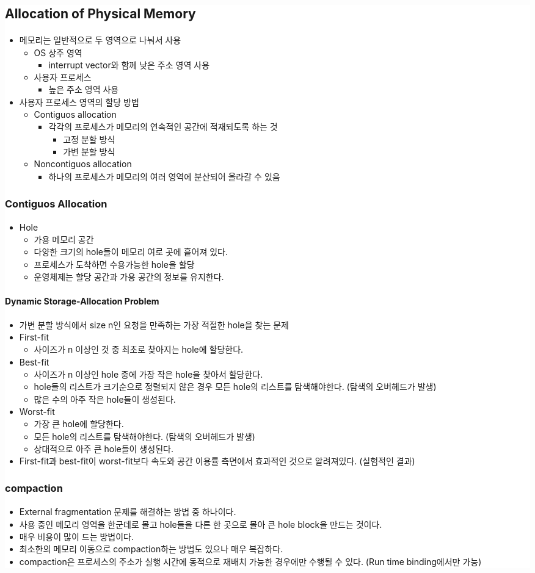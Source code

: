 ## Allocation of Physical Memory

* 메모리는 일반적으로 두 영역으로 나눠서 사용
  * OS 상주 영역
    * interrupt vector와 함께 낮은 주소 영역 사용
  * 사용자 프로세스 
    * 높은 주소 영역 사용
* 사용자 프로세스 영역의 할당 방법
  * Contiguos allocation
    * 각각의 프로세스가 메모리의 연속적인 공간에 적재되도록 하는 것
      * 고정 분할 방식
      * 가변 분할 방식
  * Noncontiguos allocation
    * 하나의 프로세스가 메모리의 여러 영역에 분산되어 올라갈 수 있음



### Contiguos Allocation

* Hole
  * 가용 메모리 공간
  * 다양한 크기의 hole들이 메모리 여로 곳에 흩어져 있다.
  * 프로세스가 도착하면 수용가능한 hole을 할당
  * 운영체제는 할당 공간과 가용 공간의 정보를 유지한다.

#### Dynamic Storage-Allocation Problem

* 가변 분할 방식에서 size n인 요청을 만족하는 가장 적절한 hole을 찾는 문제
* First-fit
  * 사이즈가 n 이상인 것 중 최초로 찾아지는 hole에 할당한다.
* Best-fit
  * 사이즈가 n 이상인 hole 중에 가장 작은 hole을 찾아서 할당한다.
  * hole들의 리스트가 크기순으로 정렬되지 않은 경우 모든 hole의 리스트를 탐색해야한다. (탐색의 오버헤드가 발생)
  * 많은 수의 아주 작은 hole들이 생성된다.
* Worst-fit
  * 가장 큰 hole에 할당한다.
  * 모든 hole의 리스트를 탐색해야한다. (탐색의 오버헤드가 발생)
  * 상대적으로 아주 큰 hole들이 생성된다.
* First-fit과 best-fit이 worst-fit보다 속도와 공간 이용률 측면에서 효과적인 것으로 알려져있다. (실험적인 결과)

### compaction

* External fragmentation 문제를 해결하는 방법 중 하나이다.
* 사용 중인 메모리 영역을 한군데로 몰고 hole들을 다른 한 곳으로 몰아 큰 hole block을 만드는 것이다.
* 매우 비용이 많이 드는 방법이다.
* 최소한의 메모리 이동으로 compaction하는 방법도 있으나 매우 복잡하다.
* compaction은 프로세스의 주소가 실행 시간에 동적으로 재배치 가능한 경우에만 수행될 수 있다. (Run time binding에서만 가능)
